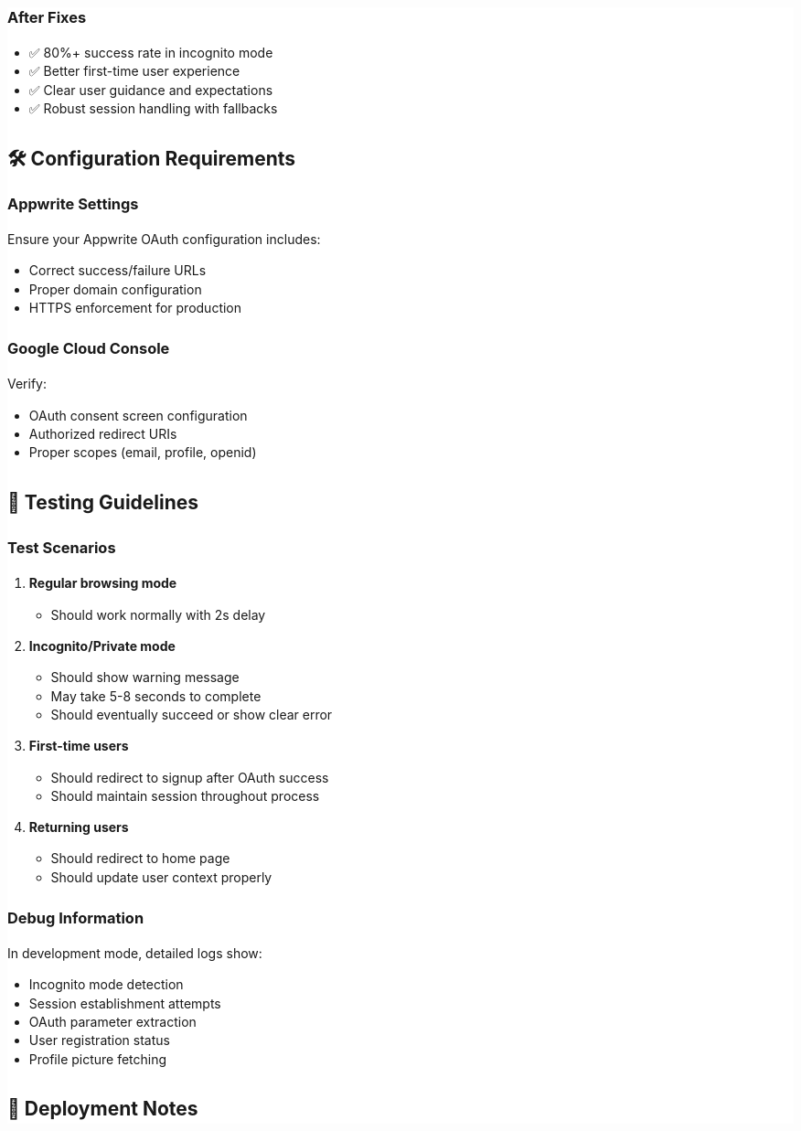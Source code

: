 ### **After Fixes**
- ✅ 80%+ success rate in incognito mode
- ✅ Better first-time user experience
- ✅ Clear user guidance and expectations
- ✅ Robust session handling with fallbacks

## 🛠 Configuration Requirements

### **Appwrite Settings**
Ensure your Appwrite OAuth configuration includes:
- Correct success/failure URLs
- Proper domain configuration
- HTTPS enforcement for production

### **Google Cloud Console**
Verify:
- OAuth consent screen configuration
- Authorized redirect URIs
- Proper scopes (email, profile, openid)

## 🧪 Testing Guidelines

### **Test Scenarios**
1. **Regular browsing mode**
   - Should work normally with 2s delay
   
2. **Incognito/Private mode**
   - Should show warning message
   - May take 5-8 seconds to complete
   - Should eventually succeed or show clear error

3. **First-time users**
   - Should redirect to signup after OAuth success
   - Should maintain session throughout process

4. **Returning users**
   - Should redirect to home page
   - Should update user context properly

### **Debug Information**
In development mode, detailed logs show:
- Incognito mode detection
- Session establishment attempts
- OAuth parameter extraction
- User registration status
- Profile picture fetching

## 🚀 Deployment Notes
